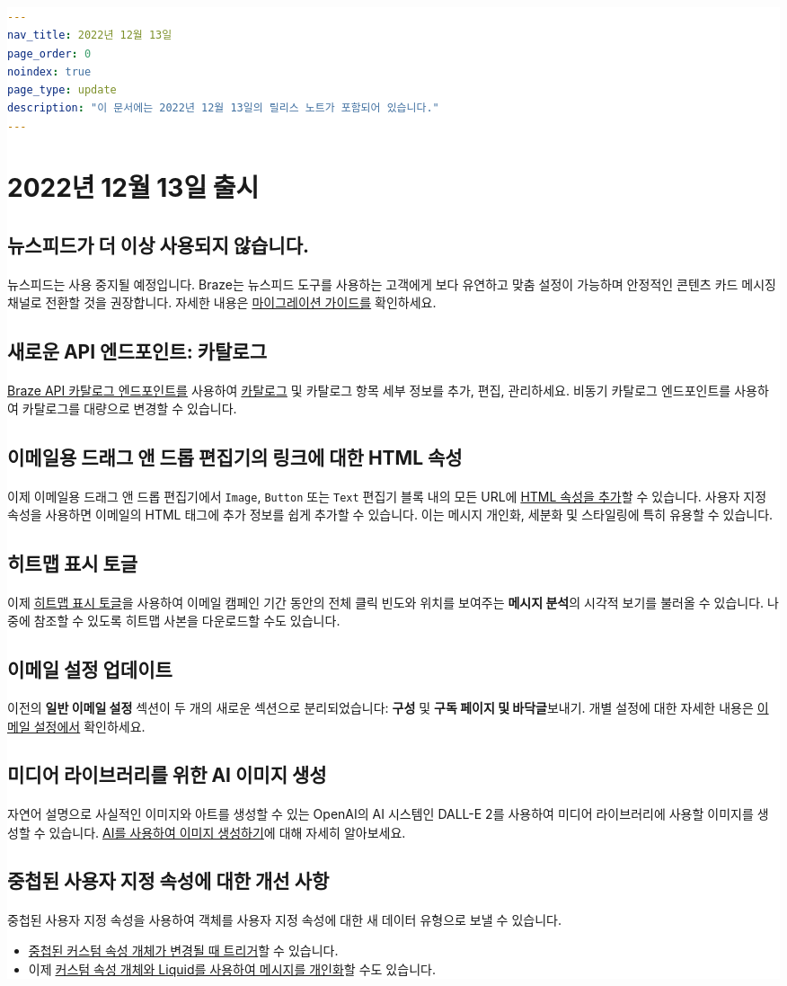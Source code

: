 ```yaml
---
nav_title: 2022년 12월 13일
page_order: 0
noindex: true
page_type: update
description: "이 문서에는 2022년 12월 13일의 릴리스 노트가 포함되어 있습니다."
---
```


# 2022년 12월 13일 출시

## 뉴스피드가 더 이상 사용되지 않습니다.
뉴스피드는 사용 중지될 예정입니다. Braze는 뉴스피드 도구를 사용하는 고객에게 보다 유연하고 맞춤 설정이 가능하며 안정적인 콘텐츠 카드 메시징 채널로 전환할 것을 권장합니다. 자세한 내용은 [마이그레이션 가이드를]({{site.baseurl}}/user_guide/message_building_by_channel/content_cards/migrating_from_news_feed/) 확인하세요.

## 새로운 API 엔드포인트: 카탈로그
[Braze API 카탈로그 엔드포인트를]({{site.baseurl}}/api/endpoints/catalogs) 사용하여 [카탈로그]({{site.baseurl}}/user_guide/personalization_and_dynamic_content/catalogs) 및 카탈로그 항목 세부 정보를 추가, 편집, 관리하세요. 비동기 카탈로그 엔드포인트를 사용하여 카탈로그를 대량으로 변경할 수 있습니다.

## 이메일용 드래그 앤 드롭 편집기의 링크에 대한 HTML 속성
이제 이메일용 드래그 앤 드롭 편집기에서 `Image`, `Button` 또는 `Text` 편집기 블록 내의 모든 URL에 [HTML 속성을 추가]({{site.baseurl}}/user_guide/message_building_by_channel/email/drag_and_drop/overview/#creative-details/)할 수 있습니다. 사용자 지정 속성을 사용하면 이메일의 HTML 태그에 추가 정보를 쉽게 추가할 수 있습니다. 이는 메시지 개인화, 세분화 및 스타일링에 특히 유용할 수 있습니다. 

## 히트맵 표시 토글
이제 [히트맵 표시 토글]({{site.baseurl}}/user_guide/message_building_by_channel/email/reporting_and_analytics/email_reporting#heatmaps)을 사용하여 이메일 캠페인 기간 동안의 전체 클릭 빈도와 위치를 보여주는 **메시지 분석**의 시각적 보기를 불러올 수 있습니다. 나중에 참조할 수 있도록 히트맵 사본을 다운로드할 수도 있습니다.

## 이메일 설정 업데이트
이전의 **일반 이메일 설정** 섹션이 두 개의 새로운 섹션으로 분리되었습니다: **구성** 및 **구독 페이지 및 바닥글**보내기. 개별 설정에 대한 자세한 내용은 [이메일 설정에서]({{site.baseurl}}/user_guide/administrative/app_settings/email_settings/#sending-configuration) 확인하세요.

## 미디어 라이브러리를 위한 AI 이미지 생성
자연어 설명으로 사실적인 이미지와 아트를 생성할 수 있는 OpenAI의 AI 시스템인 DALL-E 2를 사용하여 미디어 라이브러리에 사용할 이미지를 생성할 수 있습니다. [AI를 사용하여 이미지 생성하기]({{site.baseurl}}/user_guide/engagement_tools/templates_and_media/media_library/#generate-ai)에 대해 자세히 알아보세요.

## 중첩된 사용자 지정 속성에 대한 개선 사항
중첩된 사용자 지정 속성을 사용하여 객체를 사용자 지정 속성에 대한 새 데이터 유형으로 보낼 수 있습니다. 
- [중첩된 커스텀 속성 개체가 변경될 때 트리거]({{site.baseurl}}/user_guide/data_and_analytics/custom_data/custom_attributes/nested_custom_attribute_support/#trigger-nested-custom-attribute-changes)할 수 있습니다.
- 이제 [커스텀 속성 개체와 Liquid를 사용하여 메시지를 개인화]({{site.baseurl}}/user_guide/data_and_analytics/custom_data/custom_attributes/nested_custom_attribute_support/#personalization)할 수도 있습니다.
